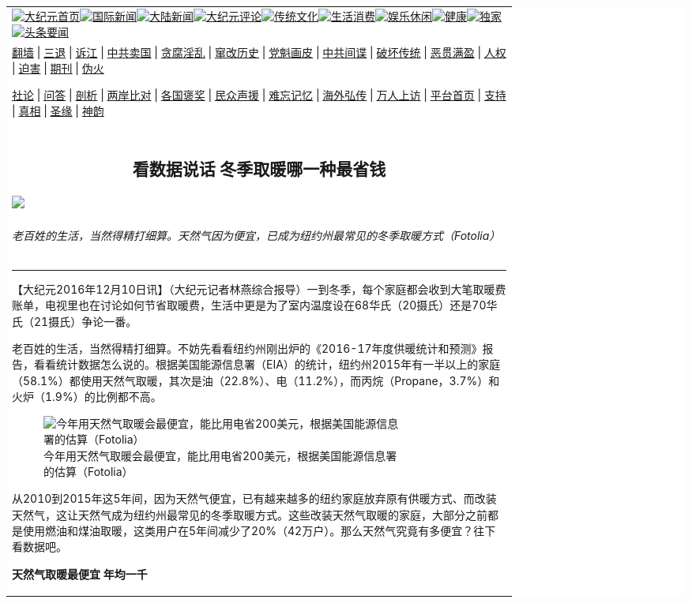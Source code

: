 <a name="1" id="1" target="_blank"></a><span id="1"></span>
<table align=center border="0"><tr><td colspan="2" VALIGN=TOP><a href="https://github.com/1992513/djy/blob/master/gb/nf1351518.md#1"><img src="https://raw.githubusercontent.com/1992513/www/master/t/djy/1.jpg" title="大纪元首页" alt="大纪元首页"></a><a href="https://github.com/1992513/djy/blob/master/gb/n24hr.md#1"><img src="https://raw.githubusercontent.com/1992513/www/master/t/djy/3.jpg" title="国际新闻" alt="国际新闻"></a><a href="https://github.com/1992513/djy/blob/master/gb/nsc413.md#1"><img src="https://raw.githubusercontent.com/1992513/www/master/t/djy/4.jpg" title="大陆新闻" alt="大陆新闻"></a><a href="https://github.com/1992513/djy/blob/master/gb/news392.md#1"><img src="https://raw.githubusercontent.com/1992513/www/master/t/djy/5.jpg" title="大纪元评论" alt="大纪元评论"></a><a href="https://github.com/1992513/djy/blob/master/gb/news2007.md#1"><img src="https://raw.githubusercontent.com/1992513/www/master/t/djy/6.jpg" title="传统文化" alt="传统文化"></a><a href="https://github.com/1992513/djy/blob/master/gb/news2008.md#1"><img src="https://raw.githubusercontent.com/1992513/www/master/t/djy/7.jpg" title="生活消费" alt="生活消费"></a><a href="https://github.com/1992513/djy/blob/master/gb/ncyule.md#1"><img src="https://raw.githubusercontent.com/1992513/www/master/t/djy/8.jpg" title="娱乐休闲" alt="娱乐休闲"></a><a href="https://github.com/1992513/djy/blob/master/gb/nsc1002.md#1"><img src="https://raw.githubusercontent.com/1992513/www/master/t/djy/9.jpg" title="健康" alt="健康"></a><a href="https://github.com/1992513/djy/blob/master/gb/nf6092.md#1"><img src="https://raw.githubusercontent.com/1992513/www/master/t/djy/10a.jpg" title="独家" alt="独家"></a><a href="https://github.com/1992513/djy/blob/master/gb/nf4514.md#1"><img src="https://raw.githubusercontent.com/1992513/www/master/t/djy/12a.jpg" title="头条要闻" alt="头条要闻"></a></td></tr>
<tr><td colspan="2" VALIGN=TOP><a target="_blank" href="https://github.com/1992513/www/blob/master/README.md?zsrh#1">翻墙</a> | <a target="_blank" href="https://github.com/1992513/djy/blob/master/gb/nf5657.md#1">三退</a> | <a target="_blank" href="https://github.com/1992513/djy/blob/master/gb/nf6124.md#1">诉江</a> | <a target="_blank" href="https://github.com/1992513/djy/blob/master/gb/nf1176117.md#1">中共卖国</a> | <a target="_blank" href="https://github.com/1992513/djy/blob/master/gb/nf5773.md#1">贪腐淫乱</a> | <a target="_blank" href="https://github.com/1992513/djy/blob/master/gb/nf1176115.md#1">窜改历史</a> | <a target="_blank" href="https://github.com/1992513/djy/blob/master/gb/nf1176107.md#1">党魁画皮</a> | <a target="_blank" href="https://github.com/1992513/djy/blob/master/gb/nf1320400.md#1">中共间谍</a> | <a target="_blank" href="https://github.com/1992513/djy/blob/master/gb/nf1176114.md#1">破坏传统</a> | <a target="_blank" href="https://github.com/1992513/ntdtv/blob/master/gb/prog447_1.md#1">恶贯满盈</a> | <a target="_blank" href="https://github.com/1992513/djy/blob/master/gb/ncid278.md#1">人权</a> | <a target="_blank" href="https://github.com/1992513/djy/blob/master/gb/nf1176111.md#1">迫害</a> | <a target="_blank" href="https://gitlab.com/szzdlab/mh-qikan/blob/master/README.md#1">期刊</a> | <a target="_blank" href="https://github.com/1992513/djy/blob/master/gb/nf5562.md#1">伪火</a></p><p><a target="_blank" href="https://github.com/1992513/djy/blob/master/gb/9p.md#1">社论</a> | <a target="_blank" href="https://github.com/1992513/djy/blob/master/gb/nf4378.md#1">问答</a> | <a target="_blank" href="https://github.com/1992513/djy/blob/master/gb/nf5792.md#1">剖析</a> | <a target="_blank" href="https://github.com/1992513/djy/blob/master/gb/nf5735.md#1">两岸比对</a> | <a target="_blank" href="https://github.com/1992513/djy/blob/master/gb/nf6119.md#1">各国褒奖</a> | <a target="_blank" href="https://github.com/1992513/djy/blob/master/gb/nf6120.md#1">民众声援</a> | <a target="_blank" href="https://github.com/1992513/djy/blob/master/gb/nf1188594.md#1">难忘记忆</a> | <a target="_blank" href="https://github.com/1992513/djy/blob/master/gb/nf3180.md#1">海外弘传</a> | <a target="_blank" href="https://github.com/1992513/djy/blob/master/gb/nf5410.md#1">万人上访</a> | <a target="_blank" href="https://github.com/1992513/www/blob/master/README.md?zsrh#1">平台首页</a> | <a target="_blank" href="https://github.com/1992513/djy/blob/master/gb/nf4386.md#1">支持</a> | <a target="_blank" href="https://github.com/1992513/djy/blob/master/gb/nf4389.md#1">真相</a> | <a target="_blank" href="https://github.com/1992513/djy/blob/master/gb/nf5790.md#1">圣缘</a> | <a target="_blank" href="https://github.com/1992513/djy/blob/master/gb/nf4786.md#1">神韵</a></td></tr>
<tr><td VALIGN=TOP width="626"><h2 align=center>看数据说话 冬季取暖哪一种最省钱</h2>
<img width="600" src="https://i.epochtimes.com/assets/uploads/2016/12/1_Fotolia_25397982_Subscription_L-600x400.jpg" />
<h6>老百姓的生活，当然得精打细算。天然气因为便宜，已成为纽约州最常见的冬季取暖方式（Fotolia）
</h6>
<hr>
<p>【大纪元2016年12月10日讯】（大纪元记者林燕综合报导）一到冬季，每个家庭都会收到大笔取暖费账单，电视里也在讨论如何节省取暖费，生活中更是为了室内温度设在68华氏（20摄氏）还是70华氏（21摄氏）争论一番。</p>
<p>老百姓的生活，当然得精打细算。不妨先看看纽约州刚出炉的《2016-17年度供暖统计和预测》报告，看看统计数据怎么说的。根据美国能源信息署（EIA）的统计，纽约州2015年有一半以上的家庭（58.1%）都使用天然气取暖，其次是油（22.8%）、电（11.2%），而丙烷（Propane，3.7%）和火炉（1.9%）的比例都不高。</p>
<figure id="attachment_8576548" aria-describedby="caption-attachment-8576548" style="width: 450px" class="wp-caption aligncenter"><ahref=" https://www.epochtimes.com/assets/uploads/2016/12/2_Fotolia_4751511_Subaion_L-450x301.jpg" target="_blank" rel="noreferrer noopener"> <img decoding="async" class="size-medium wp-image-8576548" src="https://www.epochtimes.com/assets/uploads/2016/12/2_Fotolia_4751511_Subaion_L-450x301.jpg" alt="今年用天然气取暖会最便宜，能比用电省200美元，根据美国能源信息署的估算（Fotolia）" width="450" b="301" /></a><figcaption id="caption-attachment-8576548" class="wp-caption-text">今年用天然气取暖会最便宜，能比用电省200美元，根据美国能源信息署的估算（Fotolia）</figcaption></figure>
<p>从2010到2015年这5年间，因为天然气便宜，已有越来越多的纽约家庭放弃原有供暖方式、而改装天然气，这让天然气成为纽约州最常见的冬季取暖方式。这些改装天然气取暖的家庭，大部分之前都是使用燃油和煤油取暖，这类用户在5年间减少了20%（42万户）。那么天然气究竟有多便宜？往下看数据吧。</p>
<p><strong>天然气取暖最便宜 年均一千</strong></p>